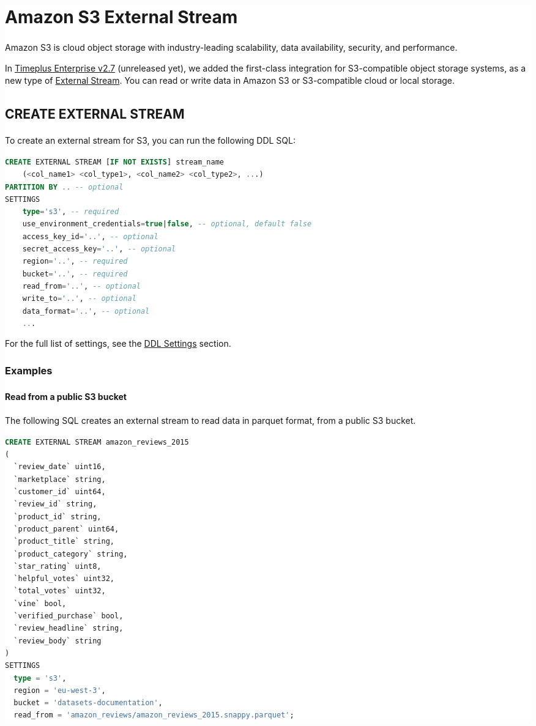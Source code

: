 # Amazon S3 External Stream

Amazon S3 is cloud object storage with industry-leading scalability, data availability, security, and performance.

In [Timeplus Enterprise v2.7](/) (unreleased yet), we added the first-class integration for S3-compatible object storage systems, as a new type of [External Stream](/external-stream). You can read or write data in Amazon S3 or S3-compatible cloud or local storage.

## CREATE EXTERNAL STREAM

To create an external stream for S3, you can run the following DDL SQL:

```sql
CREATE EXTERNAL STREAM [IF NOT EXISTS] stream_name
    (<col_name1> <col_type1>, <col_name2> <col_type2>, ...)
PARTITION BY .. -- optional
SETTINGS
    type='s3', -- required
    use_environment_credentials=true|false, -- optional, default false
    access_key_id='..', -- optional
    secret_access_key='..', -- optional
    region='..', -- required
    bucket='..', -- required
    read_from='..', -- optional
    write_to='..', -- optional
    data_format='..', -- optional
    ...
```
For the full list of settings, see the [DDL Settings](#ddl-settings) section.

### Examples

#### Read from a public S3 bucket

The following SQL creates an external stream to read data in parquet format, from a public S3 bucket.
```sql
CREATE EXTERNAL STREAM amazon_reviews_2015
(
  `review_date` uint16,
  `marketplace` string,
  `customer_id` uint64,
  `review_id` string,
  `product_id` string,
  `product_parent` uint64,
  `product_title` string,
  `product_category` string,
  `star_rating` uint8,
  `helpful_votes` uint32,
  `total_votes` uint32,
  `vine` bool,
  `verified_purchase` bool,
  `review_headline` string,
  `review_body` string
)
SETTINGS
  type = 's3',
  region = 'eu-west-3',
  bucket = 'datasets-documentation',
  read_from = 'amazon_reviews/amazon_reviews_2015.snappy.parquet';
```
